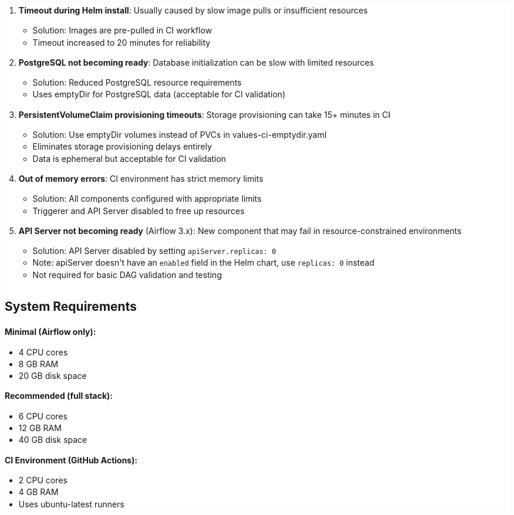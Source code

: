 1. **Timeout during Helm install**: Usually caused by slow image pulls or insufficient resources
   - Solution: Images are pre-pulled in CI workflow
   - Timeout increased to 20 minutes for reliability

2. **PostgreSQL not becoming ready**: Database initialization can be slow with limited resources
   - Solution: Reduced PostgreSQL resource requirements
   - Uses emptyDir for PostgreSQL data (acceptable for CI validation)

3. **PersistentVolumeClaim provisioning timeouts**: Storage provisioning can take 15+ minutes in CI
   - Solution: Use emptyDir volumes instead of PVCs in values-ci-emptydir.yaml
   - Eliminates storage provisioning delays entirely
   - Data is ephemeral but acceptable for CI validation

4. **Out of memory errors**: CI environment has strict memory limits
   - Solution: All components configured with appropriate limits
   - Triggerer and API Server disabled to free up resources

5. **API Server not becoming ready** (Airflow 3.x): New component that may fail in resource-constrained environments
   - Solution: API Server disabled by setting `apiServer.replicas: 0`
   - Note: apiServer doesn't have an `enabled` field in the Helm chart, use `replicas: 0` instead
   - Not required for basic DAG validation and testing

## System Requirements

**Minimal (Airflow only):**
- 4 CPU cores
- 8 GB RAM
- 20 GB disk space

**Recommended (full stack):**
- 6 CPU cores
- 12 GB RAM
- 40 GB disk space

**CI Environment (GitHub Actions):**
- 2 CPU cores
- 4 GB RAM
- Uses ubuntu-latest runners

